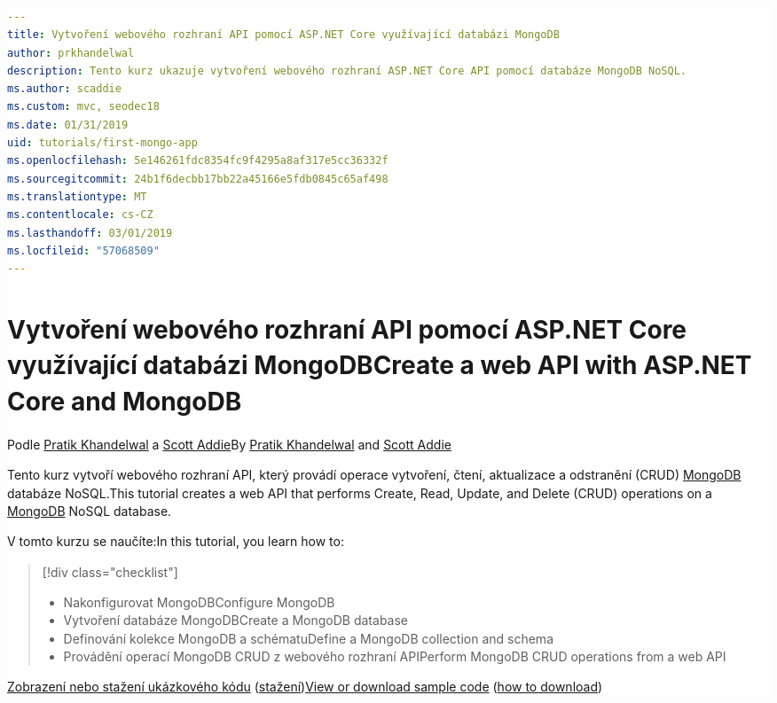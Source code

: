 ```yaml
---
title: Vytvoření webového rozhraní API pomocí ASP.NET Core využívající databázi MongoDB
author: prkhandelwal
description: Tento kurz ukazuje vytvoření webového rozhraní ASP.NET Core API pomocí databáze MongoDB NoSQL.
ms.author: scaddie
ms.custom: mvc, seodec18
ms.date: 01/31/2019
uid: tutorials/first-mongo-app
ms.openlocfilehash: 5e146261fdc8354fc9f4295a8af317e5cc36332f
ms.sourcegitcommit: 24b1f6decbb17bb22a45166e5fdb0845c65af498
ms.translationtype: MT
ms.contentlocale: cs-CZ
ms.lasthandoff: 03/01/2019
ms.locfileid: "57068509"
---
```

# <a name="create-a-web-api-with-aspnet-core-and-mongodb"></a><span data-ttu-id="50d93-103">Vytvoření webového rozhraní API pomocí ASP.NET Core využívající databázi MongoDB</span><span class="sxs-lookup"><span data-stu-id="50d93-103">Create a web API with ASP.NET Core and MongoDB</span></span>

<span data-ttu-id="50d93-104">Podle [Pratik Khandelwal](https://twitter.com/K2Prk) a [Scott Addie](https://twitter.com/Scott_Addie)</span><span class="sxs-lookup"><span data-stu-id="50d93-104">By [Pratik Khandelwal](https://twitter.com/K2Prk) and [Scott Addie](https://twitter.com/Scott_Addie)</span></span>

<span data-ttu-id="50d93-105">Tento kurz vytvoří webového rozhraní API, který provádí operace vytvoření, čtení, aktualizace a odstranění (CRUD) [MongoDB](https://www.mongodb.com/what-is-mongodb) databáze NoSQL.</span><span class="sxs-lookup"><span data-stu-id="50d93-105">This tutorial creates a web API that performs Create, Read, Update, and Delete (CRUD) operations on a [MongoDB](https://www.mongodb.com/what-is-mongodb) NoSQL database.</span></span>

<span data-ttu-id="50d93-106">V tomto kurzu se naučíte:</span><span class="sxs-lookup"><span data-stu-id="50d93-106">In this tutorial, you learn how to:</span></span>

> [!div class="checklist"]
> * <span data-ttu-id="50d93-107">Nakonfigurovat MongoDB</span><span class="sxs-lookup"><span data-stu-id="50d93-107">Configure MongoDB</span></span>
> * <span data-ttu-id="50d93-108">Vytvoření databáze MongoDB</span><span class="sxs-lookup"><span data-stu-id="50d93-108">Create a MongoDB database</span></span>
> * <span data-ttu-id="50d93-109">Definování kolekce MongoDB a schématu</span><span class="sxs-lookup"><span data-stu-id="50d93-109">Define a MongoDB collection and schema</span></span>
> * <span data-ttu-id="50d93-110">Provádění operací MongoDB CRUD z webového rozhraní API</span><span class="sxs-lookup"><span data-stu-id="50d93-110">Perform MongoDB CRUD operations from a web API</span></span>

<span data-ttu-id="50d93-111">[Zobrazení nebo stažení ukázkového kódu](https://github.com/aspnet/Docs/tree/master/aspnetcore/tutorials/first-mongo-app/sample) ([stažení](xref:index#how-to-download-a-sample))</span><span class="sxs-lookup"><span data-stu-id="50d93-111">[View or download sample code](https://github.com/aspnet/Docs/tree/master/aspnetcore/tutorials/first-mongo-app/sample) ([how to download](xref:index#how-to-download-a-sample))</span></span>
